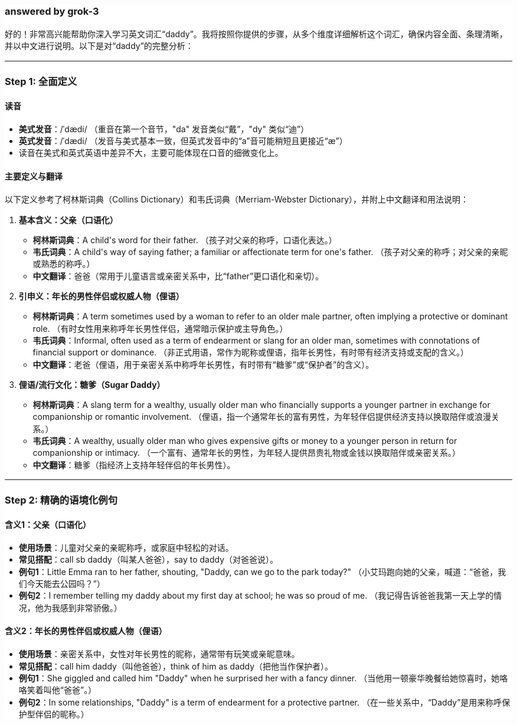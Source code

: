 ### answered by grok-3
好的！非常高兴能帮助你深入学习英文词汇“daddy”。我将按照你提供的步骤，从多个维度详细解析这个词汇，确保内容全面、条理清晰，并以中文进行说明。以下是对“daddy”的完整分析：

---

### **Step 1: 全面定义**

#### **读音**
- **美式发音**：/ˈdædi/ （重音在第一个音节，"da" 发音类似“戴”，"dy" 类似“迪”）
- **英式发音**：/ˈdædi/ （发音与美式基本一致，但英式发音中的“a”音可能稍短且更接近“æ”）
- 读音在美式和英式英语中差异不大，主要可能体现在口音的细微变化上。

#### **主要定义与翻译**
以下定义参考了柯林斯词典（Collins Dictionary）和韦氏词典（Merriam-Webster Dictionary），并附上中文翻译和用法说明：

1. **基本含义：父亲（口语化）**
   - **柯林斯词典**：A child's word for their father. （孩子对父亲的称呼，口语化表达。）
   - **韦氏词典**：A child's way of saying father; a familiar or affectionate term for one's father. （孩子对父亲的称呼；对父亲的亲昵或熟悉的称呼。）
   - **中文翻译**：爸爸（常用于儿童语言或亲密关系中，比“father”更口语化和亲切）。
   
2. **引申义：年长的男性伴侣或权威人物（俚语）**
   - **柯林斯词典**：A term sometimes used by a woman to refer to an older male partner, often implying a protective or dominant role. （有时女性用来称呼年长男性伴侣，通常暗示保护或主导角色。）
   - **韦氏词典**：Informal, often used as a term of endearment or slang for an older man, sometimes with connotations of financial support or dominance. （非正式用语，常作为昵称或俚语，指年长男性，有时带有经济支持或支配的含义。）
   - **中文翻译**：老爸（俚语，用于亲密关系中称呼年长男性，有时带有“糖爹”或“保护者”的含义）。

3. **俚语/流行文化：糖爹（Sugar Daddy）**
   - **柯林斯词典**：A slang term for a wealthy, usually older man who financially supports a younger partner in exchange for companionship or romantic involvement. （俚语，指一个通常年长的富有男性，为年轻伴侣提供经济支持以换取陪伴或浪漫关系。）
   - **韦氏词典**：A wealthy, usually older man who gives expensive gifts or money to a younger person in return for companionship or intimacy. （一个富有、通常年长的男性，为年轻人提供昂贵礼物或金钱以换取陪伴或亲密关系。）
   - **中文翻译**：糖爹（指经济上支持年轻伴侣的年长男性）。

---

### **Step 2: 精确的语境化例句**

#### **含义1：父亲（口语化）**
- **使用场景**：儿童对父亲的亲昵称呼，或家庭中轻松的对话。
- **常见搭配**：call sb daddy（叫某人爸爸），say to daddy（对爸爸说）。
- **例句1**：Little Emma ran to her father, shouting, "Daddy, can we go to the park today?" （小艾玛跑向她的父亲，喊道：“爸爸，我们今天能去公园吗？”）
- **例句2**：I remember telling my daddy about my first day at school; he was so proud of me. （我记得告诉爸爸我第一天上学的情况，他为我感到非常骄傲。）

#### **含义2：年长的男性伴侣或权威人物（俚语）**
- **使用场景**：亲密关系中，女性对年长男性的昵称，通常带有玩笑或亲昵意味。
- **常见搭配**：call him daddy（叫他爸爸），think of him as daddy（把他当作保护者）。
- **例句1**：She giggled and called him "Daddy" when he surprised her with a fancy dinner. （当他用一顿豪华晚餐给她惊喜时，她咯咯笑着叫他“爸爸”。）
- **例句2**：In some relationships, "Daddy" is a term of endearment for a protective partner. （在一些关系中，“Daddy”是用来称呼保护型伴侣的昵称。）

